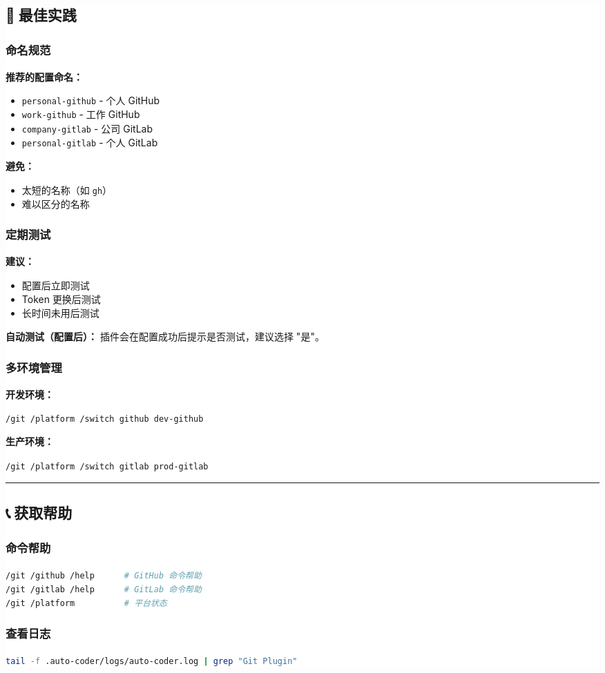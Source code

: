 
## 🎯 最佳实践

### 命名规范

**推荐的配置命名：**
- `personal-github` - 个人 GitHub
- `work-github` - 工作 GitHub
- `company-gitlab` - 公司 GitLab
- `personal-gitlab` - 个人 GitLab

**避免：**
- 太短的名称（如 `gh`）
- 难以区分的名称

### 定期测试

**建议：**
- 配置后立即测试
- Token 更换后测试
- 长时间未用后测试

**自动测试（配置后）：**
插件会在配置成功后提示是否测试，建议选择 "是"。

### 多环境管理

**开发环境：**
```bash
/git /platform /switch github dev-github
```

**生产环境：**
```bash
/git /platform /switch gitlab prod-gitlab
```

---

## 📞 获取帮助

### 命令帮助

```bash
/git /github /help      # GitHub 命令帮助
/git /gitlab /help      # GitLab 命令帮助
/git /platform          # 平台状态
```

### 查看日志

```bash
tail -f .auto-coder/logs/auto-coder.log | grep "Git Plugin"
```
